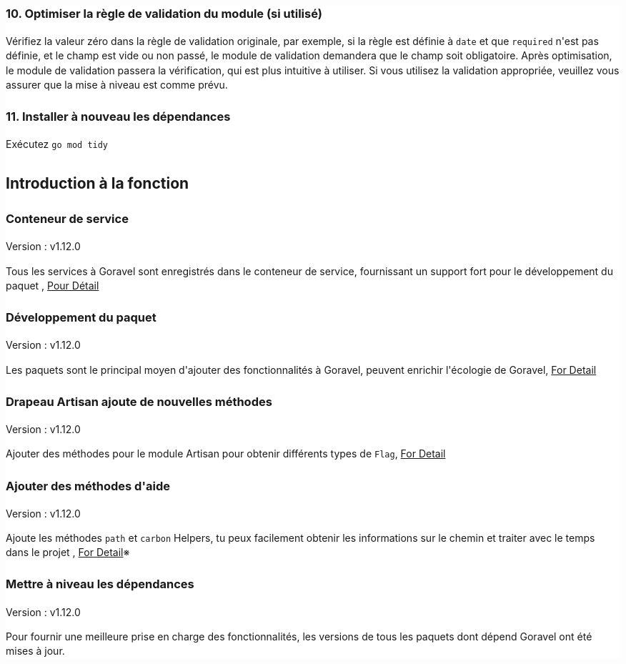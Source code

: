### 10. Optimiser la règle de validation du module (si utilisé)

Vérifiez la valeur zéro dans la règle de validation originale, par exemple, si la règle est définie à `date` et que `required` n'est pas définie,
et le champ est vide ou non passé, le module de validation demandera que le champ soit obligatoire. Après optimisation, le module de validation
passera la vérification, qui est plus intuitive à utiliser. Si vous utilisez la validation appropriée, veuillez
vous assurer que la mise à niveau est comme prévu.

### 11. Installer à nouveau les dépendances

Exécutez `go mod tidy`

## Introduction à la fonction

### Conteneur de service

Version : v1.12.0

Tous les services à Goravel sont enregistrés dans le conteneur de service, fournissant un support fort pour le développement du paquet
, [Pour Détail](../foundation/container)

### Développement du paquet

Version : v1.12.0

Les paquets sont le principal moyen d'ajouter des fonctionnalités à Goravel, peuvent enrichir l'écologie de
Goravel, [For Detail](../advanced/package)

### Drapeau Artisan ajoute de nouvelles méthodes

Version : v1.12.0

Ajouter des méthodes pour le module Artisan pour obtenir différents types de
`Flag`, [For Detail](../advanced/artisan#options)

### Ajouter des méthodes d'aide

Version : v1.12.0

Ajoute les méthodes `path` et `carbon` Helpers, tu peux facilement obtenir les informations sur le chemin et traiter avec le temps dans le projet
, [For Detail](../advanced/helpers)※

### Mettre à niveau les dépendances

Version : v1.12.0

Pour fournir une meilleure prise en charge des fonctionnalités, les versions de tous les paquets dont dépend Goravel ont été mises à jour.
